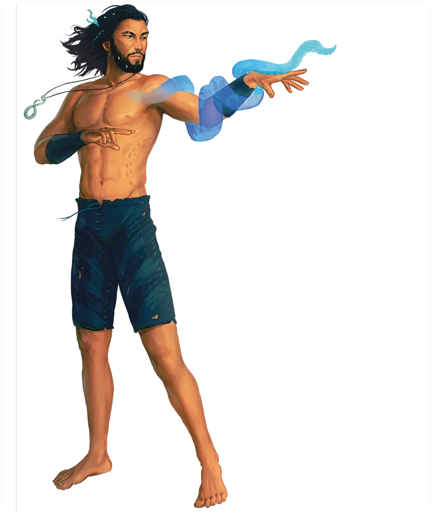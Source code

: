 > ![Human Warlock of the Fathomless](Інструменти%20ДМ/CLI/books/tashas-cauldron-of-everything/img/052-01-064.webp#gallery)